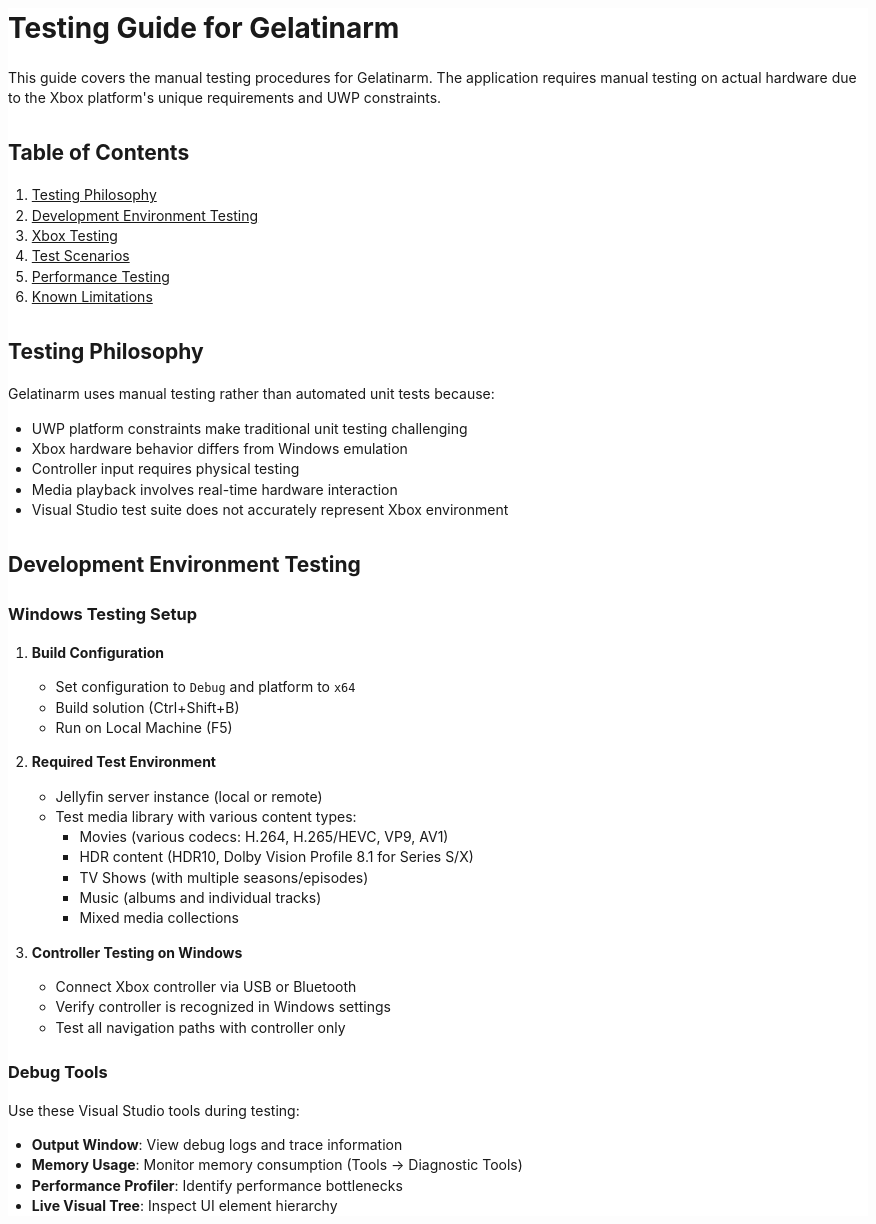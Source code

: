 # Testing Guide for Gelatinarm

This guide covers the manual testing procedures for Gelatinarm. The application requires manual testing on actual hardware due to the Xbox platform's unique requirements and UWP constraints.

## Table of Contents
1. [Testing Philosophy](#testing-philosophy)
2. [Development Environment Testing](#development-environment-testing)
3. [Xbox Testing](#xbox-testing)
4. [Test Scenarios](#test-scenarios)
5. [Performance Testing](#performance-testing)
6. [Known Limitations](#known-limitations)

## Testing Philosophy

Gelatinarm uses manual testing rather than automated unit tests because:
- UWP platform constraints make traditional unit testing challenging
- Xbox hardware behavior differs from Windows emulation
- Controller input requires physical testing
- Media playback involves real-time hardware interaction
- Visual Studio test suite does not accurately represent Xbox environment

## Development Environment Testing

### Windows Testing Setup

1. **Build Configuration**
   - Set configuration to `Debug` and platform to `x64`
   - Build solution (Ctrl+Shift+B)
   - Run on Local Machine (F5)

2. **Required Test Environment**
   - Jellyfin server instance (local or remote)
   - Test media library with various content types:
     - Movies (various codecs: H.264, H.265/HEVC, VP9, AV1)
     - HDR content (HDR10, Dolby Vision Profile 8.1 for Series S/X)
     - TV Shows (with multiple seasons/episodes)
     - Music (albums and individual tracks)
     - Mixed media collections

3. **Controller Testing on Windows**
   - Connect Xbox controller via USB or Bluetooth
   - Verify controller is recognized in Windows settings
   - Test all navigation paths with controller only

### Debug Tools

Use these Visual Studio tools during testing:
- **Output Window**: View debug logs and trace information
- **Memory Usage**: Monitor memory consumption (Tools → Diagnostic Tools)
- **Performance Profiler**: Identify performance bottlenecks
- **Live Visual Tree**: Inspect UI element hierarchy
